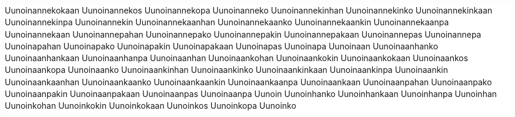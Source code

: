 Uunoinannekokaan
Uunoinannekos
Uunoinannekopa
Uunoinanneko
Uunoinannekinhan
Uunoinannekinko
Uunoinannekinkaan
Uunoinannekinpa
Uunoinannekin
Uunoinannekaanhan
Uunoinannekaanko
Uunoinannekaankin
Uunoinannekaanpa
Uunoinannekaan
Uunoinannepahan
Uunoinannepako
Uunoinannepakin
Uunoinannepakaan
Uunoinannepas
Uunoinannepa
Uunoinapahan
Uunoinapako
Uunoinapakin
Uunoinapakaan
Uunoinapas
Uunoinapa
Uunoinaan
Uunoinaanhanko
Uunoinaanhankaan
Uunoinaanhanpa
Uunoinaanhan
Uunoinaankohan
Uunoinaankokin
Uunoinaankokaan
Uunoinaankos
Uunoinaankopa
Uunoinaanko
Uunoinaankinhan
Uunoinaankinko
Uunoinaankinkaan
Uunoinaankinpa
Uunoinaankin
Uunoinaankaanhan
Uunoinaankaanko
Uunoinaankaankin
Uunoinaankaanpa
Uunoinaankaan
Uunoinaanpahan
Uunoinaanpako
Uunoinaanpakin
Uunoinaanpakaan
Uunoinaanpas
Uunoinaanpa
Uunoin
Uunoinhanko
Uunoinhankaan
Uunoinhanpa
Uunoinhan
Uunoinkohan
Uunoinkokin
Uunoinkokaan
Uunoinkos
Uunoinkopa
Uunoinko
